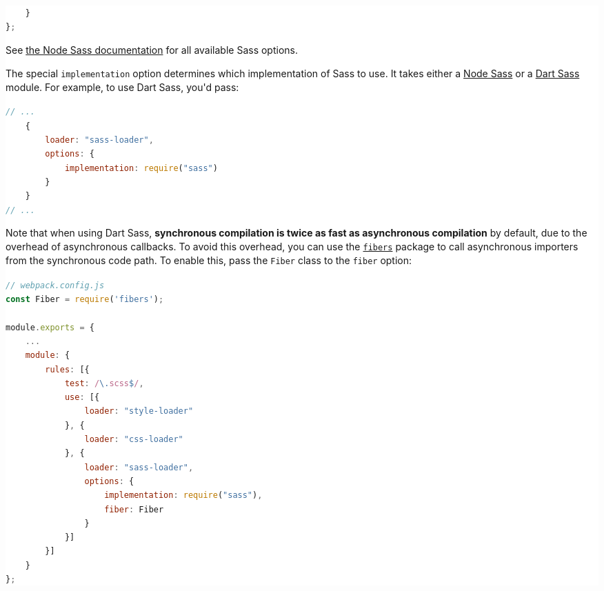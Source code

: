```js
    }
};
```

See [the Node Sass documentation](https://github.com/sass/node-sass/blob/master/README.md#options) for all available Sass options.

The special `implementation` option determines which implementation of Sass to
use. It takes either a [Node Sass][] or a [Dart Sass][] module. For example, to
use Dart Sass, you'd pass:

```js
// ...
    {
        loader: "sass-loader",
        options: {
            implementation: require("sass")
        }
    }
// ...
```

Note that when using Dart Sass, **synchronous compilation is twice as fast as
asynchronous compilation** by default, due to the overhead of asynchronous
callbacks. To avoid this overhead, you can use the
[`fibers`](https://www.npmjs.com/package/fibers) package to call asynchronous
importers from the synchronous code path. To enable this, pass the `Fiber` class
to the `fiber` option:

```js
// webpack.config.js
const Fiber = require('fibers');

module.exports = {
	...
    module: {
        rules: [{
            test: /\.scss$/,
            use: [{
                loader: "style-loader"
            }, {
                loader: "css-loader"
            }, {
                loader: "sass-loader",
                options: {
                    implementation: require("sass"),
                    fiber: Fiber
                }
            }]
        }]
    }
};
```


[Node Sass]: https://github.com/sass/node-sass
[Dart Sass]: http://sass-lang.com/dart-sass
[Node Sass]: https://github.com/sass/node-sass
[Dart Sass]: http://sass-lang.com/dart-sass
[npm]: https://img.shields.io/npm/v/sass-loader.svg
[npm-stats]: https://img.shields.io/npm/dm/sass-loader.svg
[npm-url]: https://npmjs.com/package/sass-loader
[node]: https://img.shields.io/node/v/sass-loader.svg
[node-url]: https://nodejs.org
[deps]: https://david-dm.org/webpack-contrib/sass-loader.svg
[deps-url]: https://david-dm.org/webpack-contrib/sass-loader
[travis]: http://img.shields.io/travis/webpack-contrib/sass-loader.svg
[travis-url]: https://travis-ci.org/webpack-contrib/sass-loader
[appveyor-url]: https://ci.appveyor.com/project/webpack-contrib/sass-loader/branch/master
[appveyor]: https://ci.appveyor.com/api/projects/status/rqpy1vaovh20ttxs/branch/master?svg=true
[cover]: https://codecov.io/gh/webpack-contrib/sass-loader/branch/master/graph/badge.svg
[cover-url]: https://codecov.io/gh/webpack-contrib/sass-loader
[chat]: https://badges.gitter.im/webpack/webpack.svg
[chat-url]: https://gitter.im/webpack/webpack
[npm]: https://img.shields.io/npm/v/sass-loader.svg
[npm-url]: https://npmjs.com/package/sass-loader
[node]: https://img.shields.io/node/v/sass-loader.svg
[node-url]: https://nodejs.org
[deps]: https://david-dm.org/webpack-contrib/sass-loader.svg
[deps-url]: https://david-dm.org/webpack-contrib/sass-loader
[tests]: https://dev.azure.com/webpack-contrib/sass-loader/_apis/build/status/webpack-contrib.sass-loader?branchName=master
[tests-url]: https://dev.azure.com/webpack-contrib/sass-loader/_build/latest?definitionId=21&branchName=master
[cover]: https://codecov.io/gh/webpack-contrib/sass-loader/branch/master/graph/badge.svg
[cover-url]: https://codecov.io/gh/webpack-contrib/sass-loader
[chat]: https://badges.gitter.im/webpack/webpack.svg
[chat-url]: https://gitter.im/webpack/webpack
[size]: https://packagephobia.now.sh/badge?p=css-loader
[size-url]: https://packagephobia.now.sh/result?p=css-loader
[npm]: https://img.shields.io/npm/v/sass-loader.svg
[npm-stats]: https://img.shields.io/npm/dm/sass-loader.svg
[npm-url]: https://npmjs.com/package/sass-loader
[node]: https://img.shields.io/node/v/sass-loader.svg
[node-url]: https://nodejs.org
[deps]: https://david-dm.org/webpack-contrib/sass-loader.svg
[deps-url]: https://david-dm.org/webpack-contrib/sass-loader
[travis]: http://img.shields.io/travis/webpack-contrib/sass-loader.svg
[travis-url]: https://travis-ci.org/webpack-contrib/sass-loader
[appveyor-url]: https://ci.appveyor.com/project/webpack-contrib/sass-loader/branch/master
[appveyor]: https://ci.appveyor.com/api/projects/status/rqpy1vaovh20ttxs/branch/master?svg=true
[cover]: https://codecov.io/gh/webpack-contrib/sass-loader/branch/master/graph/badge.svg
[cover-url]: https://codecov.io/gh/webpack-contrib/sass-loader
[chat]: https://badges.gitter.im/webpack/webpack.svg
[chat-url]: https://gitter.im/webpack/webpack
[npm]: https://img.shields.io/npm/v/sass-loader.svg
[npm-url]: https://npmjs.com/package/sass-loader
[node]: https://img.shields.io/node/v/sass-loader.svg
[node-url]: https://nodejs.org
[deps]: https://david-dm.org/webpack-contrib/sass-loader.svg
[deps-url]: https://david-dm.org/webpack-contrib/sass-loader
[tests]: https://dev.azure.com/webpack-contrib/sass-loader/_apis/build/status/webpack-contrib.sass-loader?branchName=master
[tests-url]: https://dev.azure.com/webpack-contrib/sass-loader/_build/latest?definitionId=21&branchName=master
[cover]: https://codecov.io/gh/webpack-contrib/sass-loader/branch/master/graph/badge.svg
[cover-url]: https://codecov.io/gh/webpack-contrib/sass-loader
[chat]: https://badges.gitter.im/webpack/webpack.svg
[chat-url]: https://gitter.im/webpack/webpack
[size]: https://packagephobia.now.sh/badge?p=css-loader
[size-url]: https://packagephobia.now.sh/result?p=css-loader
[npm]: https://img.shields.io/npm/v/sass-loader.svg
[npm-stats]: https://img.shields.io/npm/dm/sass-loader.svg
[npm-url]: https://npmjs.com/package/sass-loader
[node]: https://img.shields.io/node/v/sass-loader.svg
[node-url]: https://nodejs.org
[deps]: https://david-dm.org/webpack-contrib/sass-loader.svg
[deps-url]: https://david-dm.org/webpack-contrib/sass-loader
[travis]: http://img.shields.io/travis/webpack-contrib/sass-loader.svg
[travis-url]: https://travis-ci.org/webpack-contrib/sass-loader
[appveyor-url]: https://ci.appveyor.com/project/webpack-contrib/sass-loader/branch/master
[appveyor]: https://ci.appveyor.com/api/projects/status/rqpy1vaovh20ttxs/branch/master?svg=true
[cover]: https://codecov.io/gh/webpack-contrib/sass-loader/branch/master/graph/badge.svg
[cover-url]: https://codecov.io/gh/webpack-contrib/sass-loader
[chat]: https://badges.gitter.im/webpack/webpack.svg
[chat-url]: https://gitter.im/webpack/webpack